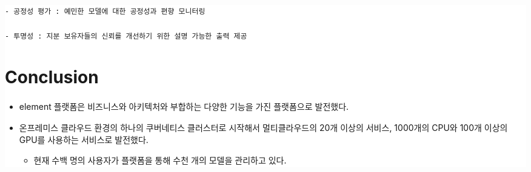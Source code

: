     - 공정성 평가 : 예민한 모델에 대한 공정성과 편향 모니터링

    - 투명성 : 지분 보유자들의 신뢰를 개선하기 위한 설명 가능한 출력 제공

# Conclusion

- element 플랫폼은 비즈니스와 아키텍처와 부합하는 다양한 기능을 가진 플랫폼으로 발전했다.

- 온프레미스 클라우드 환경의 하나의 쿠버네티스 클러스터로 시작해서 멀티클라우드의 20개 이상의 서비스, 1000개의 CPU와 100개 이상의 GPU를 사용하는 서비스로 발전했다.

    - 현재 수백 명의 사용자가 플랫폼을 통해 수천 개의 모델을 관리하고 있다.

